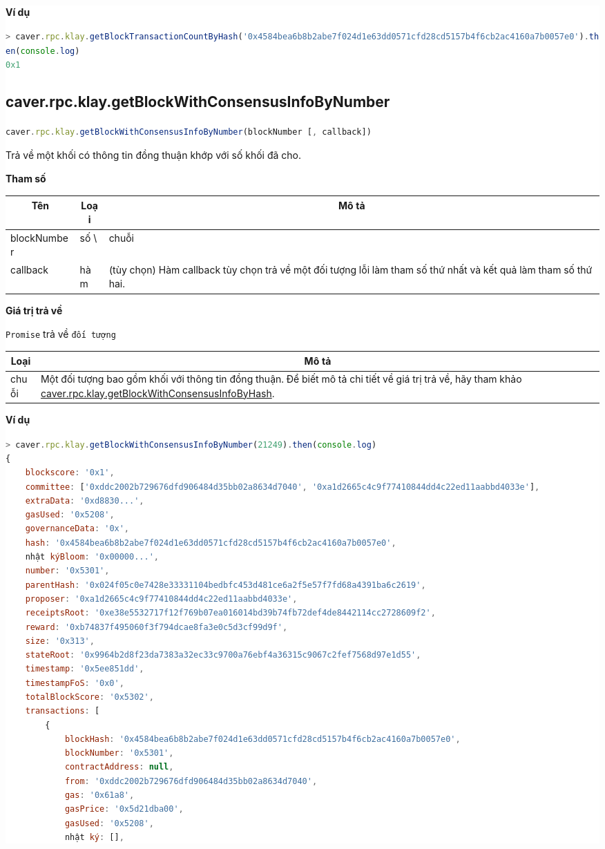 **Ví dụ**

```javascript
> caver.rpc.klay.getBlockTransactionCountByHash('0x4584bea6b8b2abe7f024d1e63dd0571cfd28cd5157b4f6cb2ac4160a7b0057e0').then(console.log)
0x1
```

## caver.rpc.klay.getBlockWithConsensusInfoByNumber <a href="#caver-rpc-klay-getblockwithconsensusinfobynumber" id="caver-rpc-klay-getblockwithconsensusinfobynumber"></a>

```javascript
caver.rpc.klay.getBlockWithConsensusInfoByNumber(blockNumber [, callback])
```

Trả về một khối có thông tin đồng thuận khớp với số khối đã cho.

**Tham số**

| Tên         | Loại | Mô tả                                                                                                          |
| ----------- | ----- | -------------------------------------------------------------------------------------------------------------- |
| blockNumber | số \ | chuỗi | Số khối hoặc chuỗi thẻ khối (`khởi nguyên` hoặc `mới nhất`).                                           |
| callback    | hàm   | (tùy chọn) Hàm callback tùy chọn trả về một đối tượng lỗi làm tham số thứ nhất và kết quả làm tham số thứ hai. |

**Giá trị trả về**

`Promise` trả về `đối tượng`

| Loại | Mô tả                                                                                                                                                                                                                  |
| ----- | ---------------------------------------------------------------------------------------------------------------------------------------------------------------------------------------------------------------------- |
| chuỗi | Một đối tượng bao gồm khối với thông tin đồng thuận. Để biết mô tả chi tiết về giá trị trả về, hãy tham khảo [caver.rpc.klay.getBlockWithConsensusInfoByHash](klay.md#caver-rpc-klay-getblockwithconsensusinfobyhash). |

**Ví dụ**

```javascript
> caver.rpc.klay.getBlockWithConsensusInfoByNumber(21249).then(console.log)
{
    blockscore: '0x1',
    committee: ['0xddc2002b729676dfd906484d35bb02a8634d7040', '0xa1d2665c4c9f77410844dd4c22ed11aabbd4033e'],
    extraData: '0xd8830...',
    gasUsed: '0x5208',
    governanceData: '0x',
    hash: '0x4584bea6b8b2abe7f024d1e63dd0571cfd28cd5157b4f6cb2ac4160a7b0057e0',
    nhật kýBloom: '0x00000...',
    number: '0x5301',
    parentHash: '0x024f05c0e7428e33331104bedbfc453d481ce6a2f5e57f7fd68a4391ba6c2619',
    proposer: '0xa1d2665c4c9f77410844dd4c22ed11aabbd4033e',
    receiptsRoot: '0xe38e5532717f12f769b07ea016014bd39b74fb72def4de8442114cc2728609f2',
    reward: '0xb74837f495060f3f794dcae8fa3e0c5d3cf99d9f',
    size: '0x313',
    stateRoot: '0x9964b2d8f23da7383a32ec33c9700a76ebf4a36315c9067c2fef7568d97e1d55',
    timestamp: '0x5ee851dd',
    timestampFoS: '0x0',
    totalBlockScore: '0x5302',
    transactions: [
        {
            blockHash: '0x4584bea6b8b2abe7f024d1e63dd0571cfd28cd5157b4f6cb2ac4160a7b0057e0',
            blockNumber: '0x5301',
            contractAddress: null,
            from: '0xddc2002b729676dfd906484d35bb02a8634d7040',
            gas: '0x61a8',
            gasPrice: '0x5d21dba00',
            gasUsed: '0x5208',
            nhật ký: [],
```